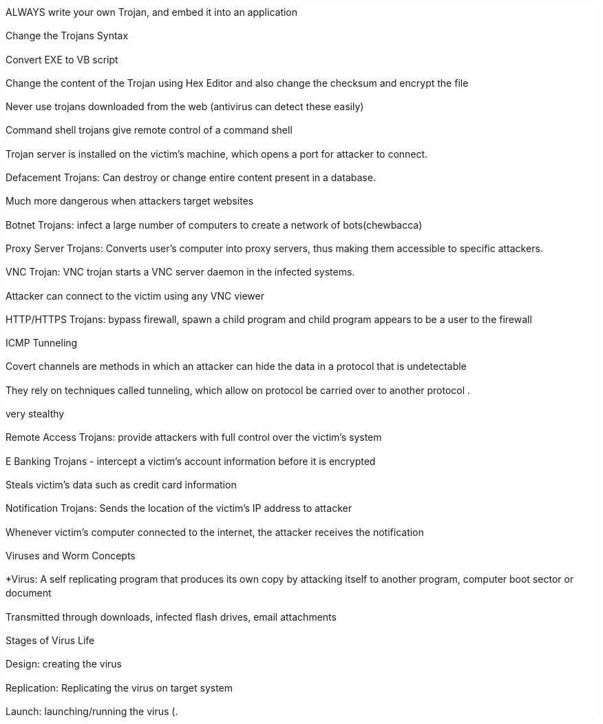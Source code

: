  ALWAYS write your own Trojan, and embed it into an application

 Change the Trojans Syntax

 Convert EXE to VB script

 Change the content of the Trojan using Hex Editor and also change the checksum and encrypt the file 

 Never use trojans downloaded from the web (antivirus can detect these easily)

Command shell trojans give remote control of a command shell

 Trojan server is installed on the victim’s machine, which opens a port for attacker to connect.

 Defacement Trojans: Can destroy or change entire content present in a database.

Much more dangerous when attackers target websites 

 Botnet Trojans: infect a large number of computers to create a network of bots(chewbacca)

 Proxy Server Trojans: Converts user’s computer into proxy servers, thus making them accessible to specific attackers.

 VNC Trojan: VNC trojan starts a VNC server daemon in the infected systems.

Attacker can connect to the victim using any VNC viewer 

 HTTP/HTTPS Trojans: bypass firewall, spawn a child program and child program appears to be a user to the firewall

ICMP Tunneling 

 Covert channels are methods in which an attacker can hide the data in a protocol that is undetectable

 They rely on techniques called tunneling, which allow on protocol be carried over to another protocol .

very stealthy

 Remote Access Trojans: provide attackers with full control over the victim’s system

 E Banking Trojans - intercept a victim’s account information before it is encrypted 

 Steals victim’s data such as credit card information

 Notification Trojans: Sends the location of the victim’s IP address to attacker

 Whenever victim’s computer connected to the internet, the attacker receives the notification

Viruses and Worm Concepts 

*Virus: A self replicating program that produces its own copy by attacking itself to another program, computer boot sector or document

Transmitted through downloads, infected flash drives, email attachments

 Stages of Virus Life

 Design: creating the virus

 Replication: Replicating the virus on target system

 Launch: launching/running the virus (.
